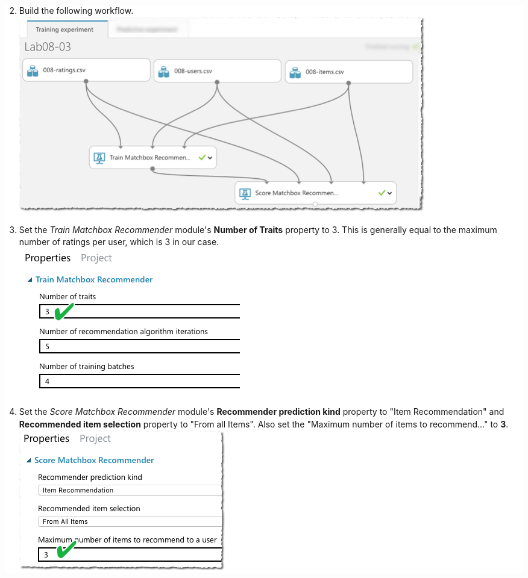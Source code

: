 2. Build the following workflow.  
![](./imgs/8.2.i002.png) 

3. Set the *Train Matchbox Recommender* module's **Number of Traits** property to 3. This is generally equal to the maximum number of ratings per user, which is 3 in our case.  
![](./imgs/8.2.i003.png) 

4. Set the *Score Matchbox Recommender* module's **Recommender prediction kind** property to "Item Recommendation" and **Recommended item selection** property to "From all Items". Also set the "Maximum number of items to recommend..." to **3**.   
![](./imgs/8.2.i004.png) 
